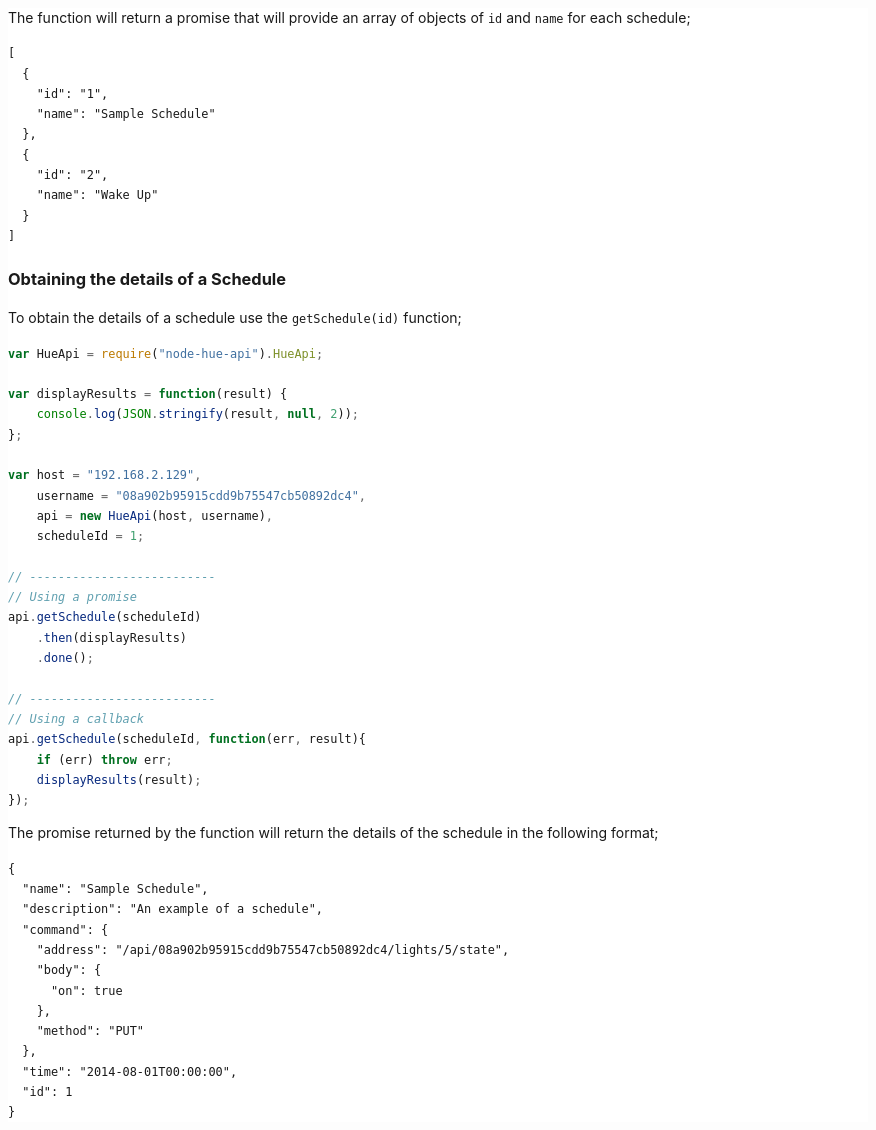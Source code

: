 The function will return a promise that will provide an array of objects of ``id`` and ``name`` for each schedule;
```
[
  {
    "id": "1",
    "name": "Sample Schedule"
  },
  {
    "id": "2",
    "name": "Wake Up"
  }
]
```

### Obtaining the details of a Schedule
To obtain the details of a schedule use the ``getSchedule(id)`` function;

```js
var HueApi = require("node-hue-api").HueApi;

var displayResults = function(result) {
    console.log(JSON.stringify(result, null, 2));
};

var host = "192.168.2.129",
    username = "08a902b95915cdd9b75547cb50892dc4",
    api = new HueApi(host, username),
    scheduleId = 1;

// --------------------------
// Using a promise
api.getSchedule(scheduleId)
    .then(displayResults)
    .done();

// --------------------------
// Using a callback
api.getSchedule(scheduleId, function(err, result){
    if (err) throw err;
    displayResults(result);
});
```

The promise returned by the function will return the details of the schedule in the following format;
```
{
  "name": "Sample Schedule",
  "description": "An example of a schedule",
  "command": {
    "address": "/api/08a902b95915cdd9b75547cb50892dc4/lights/5/state",
    "body": {
      "on": true
    },
    "method": "PUT"
  },
  "time": "2014-08-01T00:00:00",
  "id": 1
}
```
